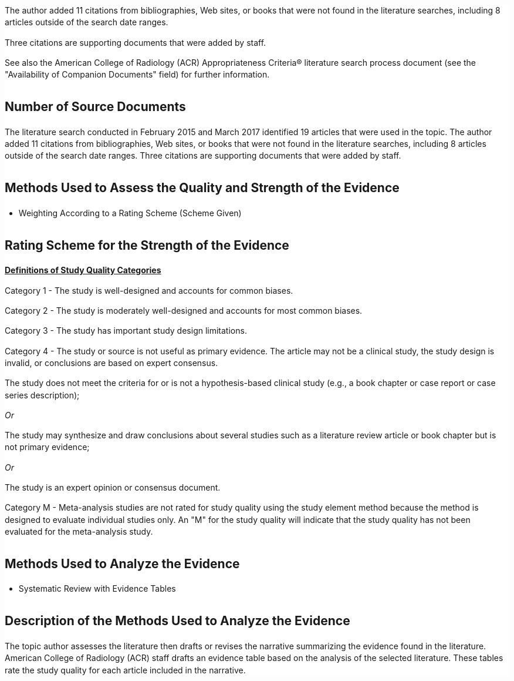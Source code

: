 The author added 11 citations from bibliographies, Web sites, or books that were not found in the literature searches, including 8 articles outside of the search date ranges.

Three citations are supporting documents that were added by staff.

See also the American College of Radiology (ACR) Appropriateness Criteria® literature search process document (see the "Availability of Companion Documents" field) for further information.

## Number of Source Documents



The literature search conducted in February 2015 and March 2017 identified 19 articles that were used in the topic. The author added 11 citations from bibliographies, Web sites, or books that were not found in the literature searches, including 8 articles outside of the search date ranges. Three citations are supporting documents that were added by staff.

## Methods Used to Assess the Quality and Strength of the Evidence

- Weighting According to a Rating Scheme (Scheme Given)

## Rating Scheme for the Strength of the Evidence

<div class="content_para"><p><strong><span style="text-decoration: underline;">Definitions of Study Quality Categories</span></strong></p>
<p>Category 1 - The study is well-designed and accounts for common biases.</p>
<p>Category 2 - The study is moderately well-designed and accounts for most common biases.</p>
<p>Category 3 - The study has important study design limitations.</p>
<p>Category 4 - The study or source is not useful as primary evidence. The article may not be a clinical study, the study design is invalid, or conclusions are based on expert consensus.</p>
<p class="Indent">The study does not meet the criteria for or is not a hypothesis-based clinical study (e.g., a book chapter or case report or case series description);</p>
<p class="Indent"><em>Or</em></p>
<p class="Indent">The study may synthesize and draw conclusions about several studies such as a literature review article or book chapter but is not primary evidence;</p>
<p class="Indent"><em>Or</em></p>
<p class="Indent">The study is an expert opinion or consensus document.</p>
<p>Category M - Meta-analysis studies are not rated for study quality using the study element method because the method is designed to evaluate individual studies only. An "M" for the study quality will indicate that the study quality has not been evaluated for the meta-analysis study.</p></div>

## Methods Used to Analyze the Evidence

- Systematic Review with Evidence Tables

## Description of the Methods Used to Analyze the Evidence



The topic author assesses the literature then drafts or revises the narrative summarizing the evidence found in the literature. American College of Radiology (ACR) staff drafts an evidence table based on the analysis of the selected literature. These tables rate the study quality for each article included in the narrative.
